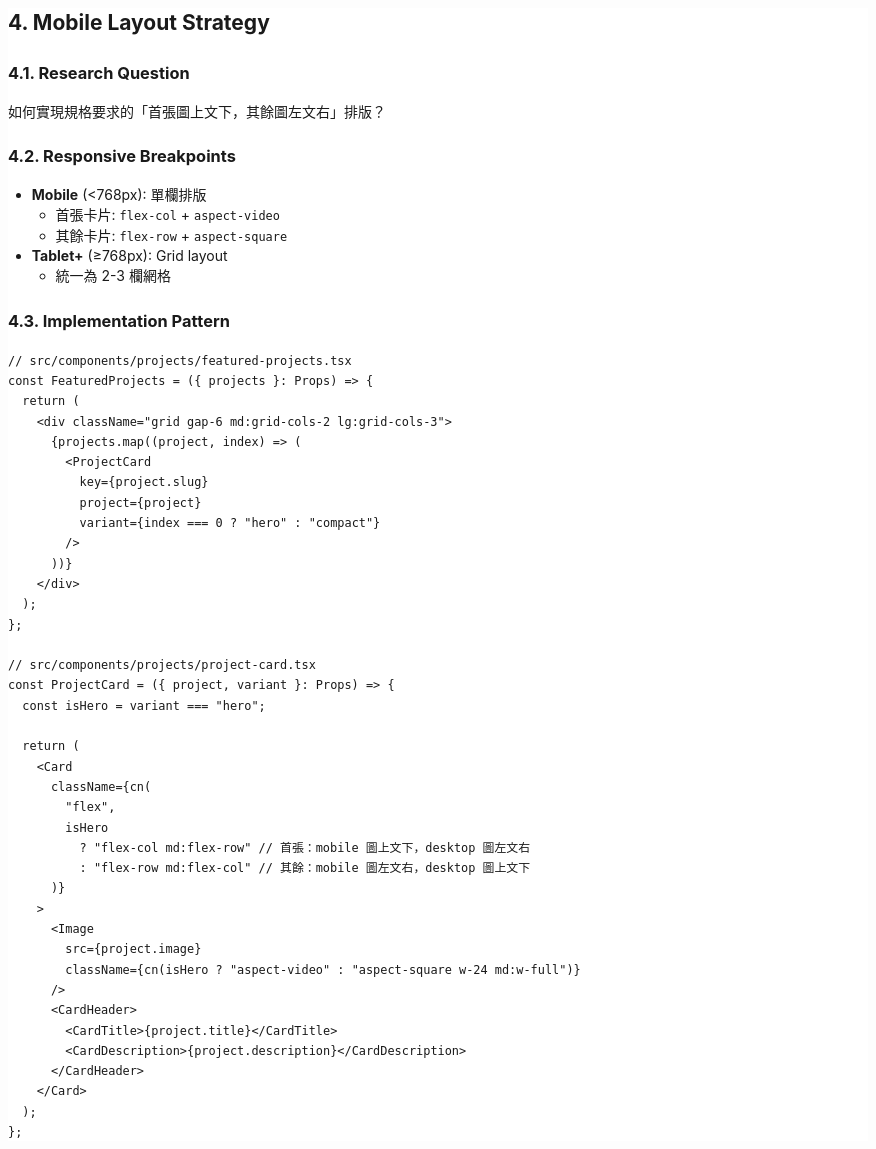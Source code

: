 
## 4. Mobile Layout Strategy

### 4.1. Research Question

如何實現規格要求的「首張圖上文下，其餘圖左文右」排版？

### 4.2. Responsive Breakpoints

- **Mobile** (<768px): 單欄排版
  - 首張卡片: `flex-col` + `aspect-video`
  - 其餘卡片: `flex-row` + `aspect-square`
- **Tablet+** (≥768px): Grid layout
  - 統一為 2-3 欄網格

### 4.3. Implementation Pattern

```tsx
// src/components/projects/featured-projects.tsx
const FeaturedProjects = ({ projects }: Props) => {
  return (
    <div className="grid gap-6 md:grid-cols-2 lg:grid-cols-3">
      {projects.map((project, index) => (
        <ProjectCard
          key={project.slug}
          project={project}
          variant={index === 0 ? "hero" : "compact"}
        />
      ))}
    </div>
  );
};

// src/components/projects/project-card.tsx
const ProjectCard = ({ project, variant }: Props) => {
  const isHero = variant === "hero";

  return (
    <Card
      className={cn(
        "flex",
        isHero
          ? "flex-col md:flex-row" // 首張：mobile 圖上文下，desktop 圖左文右
          : "flex-row md:flex-col" // 其餘：mobile 圖左文右，desktop 圖上文下
      )}
    >
      <Image
        src={project.image}
        className={cn(isHero ? "aspect-video" : "aspect-square w-24 md:w-full")}
      />
      <CardHeader>
        <CardTitle>{project.title}</CardTitle>
        <CardDescription>{project.description}</CardDescription>
      </CardHeader>
    </Card>
  );
};
```
